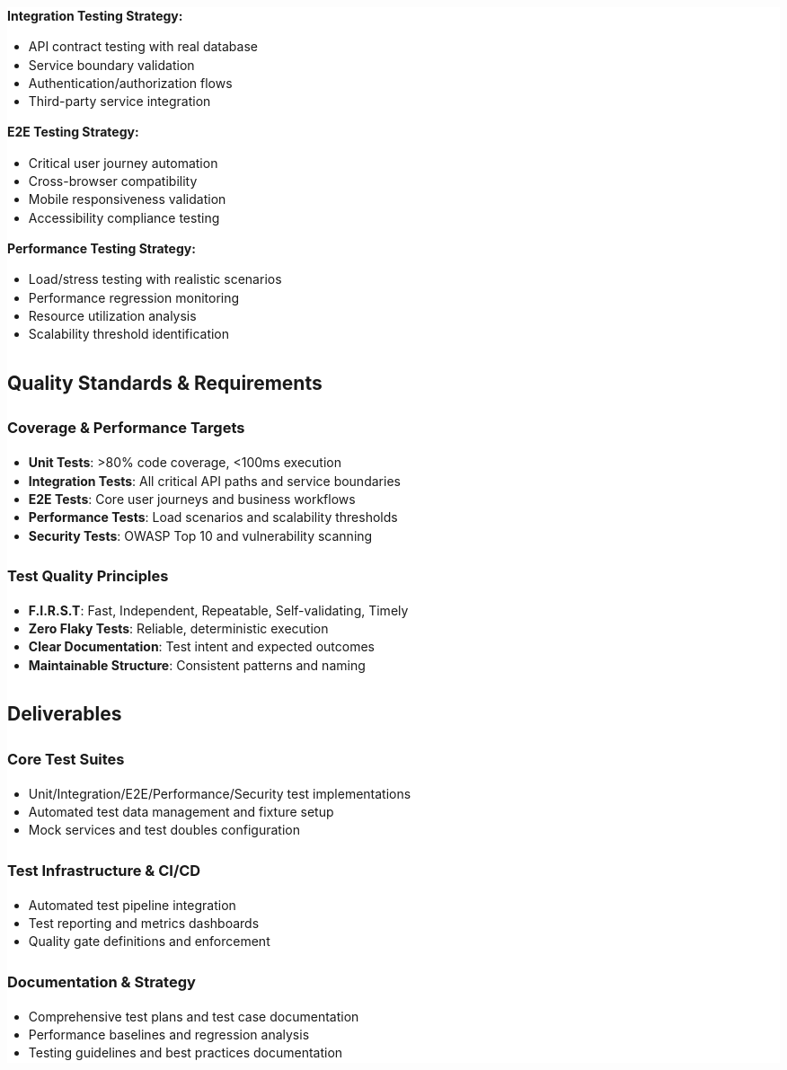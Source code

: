 **Integration Testing Strategy:**
- API contract testing with real database
- Service boundary validation
- Authentication/authorization flows
- Third-party service integration

**E2E Testing Strategy:**
- Critical user journey automation
- Cross-browser compatibility
- Mobile responsiveness validation
- Accessibility compliance testing

**Performance Testing Strategy:**
- Load/stress testing with realistic scenarios
- Performance regression monitoring
- Resource utilization analysis
- Scalability threshold identification

## Quality Standards & Requirements

### Coverage & Performance Targets
- **Unit Tests**: >80% code coverage, <100ms execution
- **Integration Tests**: All critical API paths and service boundaries
- **E2E Tests**: Core user journeys and business workflows
- **Performance Tests**: Load scenarios and scalability thresholds
- **Security Tests**: OWASP Top 10 and vulnerability scanning

### Test Quality Principles
- **F.I.R.S.T**: Fast, Independent, Repeatable, Self-validating, Timely
- **Zero Flaky Tests**: Reliable, deterministic execution
- **Clear Documentation**: Test intent and expected outcomes
- **Maintainable Structure**: Consistent patterns and naming

## Deliverables

### Core Test Suites
- Unit/Integration/E2E/Performance/Security test implementations
- Automated test data management and fixture setup
- Mock services and test doubles configuration

### Test Infrastructure & CI/CD
- Automated test pipeline integration
- Test reporting and metrics dashboards  
- Quality gate definitions and enforcement

### Documentation & Strategy
- Comprehensive test plans and test case documentation
- Performance baselines and regression analysis
- Testing guidelines and best practices documentation
